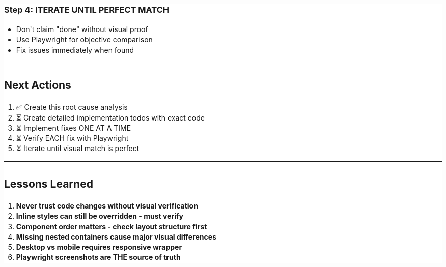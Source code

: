 ### Step 4: ITERATE UNTIL PERFECT MATCH
- Don't claim "done" without visual proof
- Use Playwright for objective comparison
- Fix issues immediately when found

---

## Next Actions

1. ✅ Create this root cause analysis
2. ⏳ Create detailed implementation todos with exact code
3. ⏳ Implement fixes ONE AT A TIME
4. ⏳ Verify EACH fix with Playwright
5. ⏳ Iterate until visual match is perfect

---

## Lessons Learned

1. **Never trust code changes without visual verification**
2. **Inline styles can still be overridden - must verify**
3. **Component order matters - check layout structure first**
4. **Missing nested containers cause major visual differences**
5. **Desktop vs mobile requires responsive wrapper**
6. **Playwright screenshots are THE source of truth**
